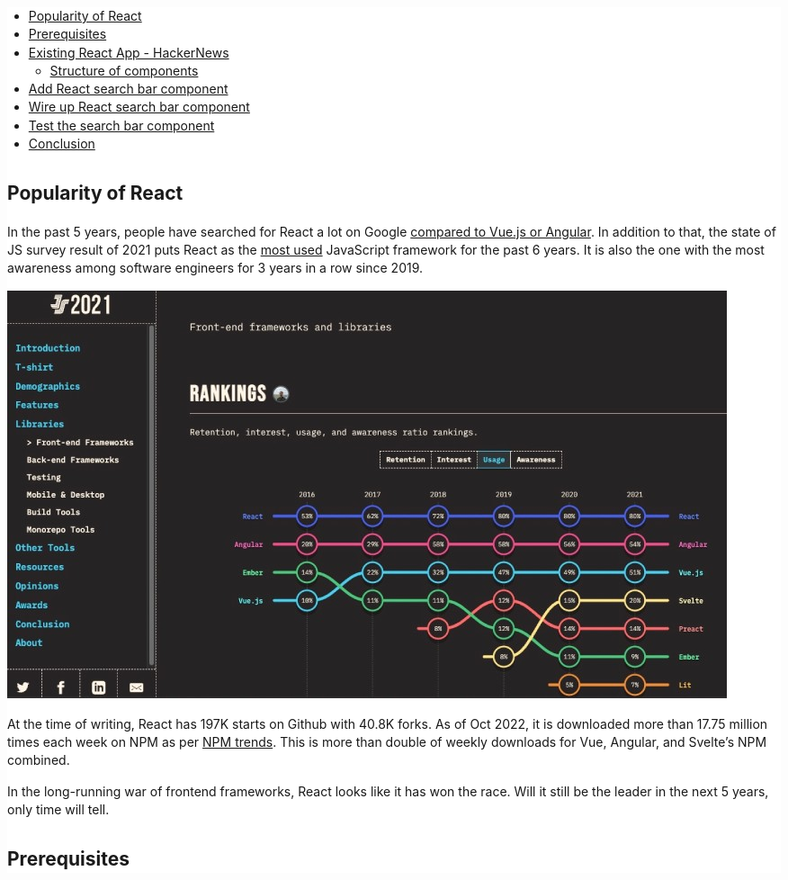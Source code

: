 * [Popularity of React](#popularity-of-react)
* [Prerequisites](#prerequisites)
* [Existing React App - HackerNews](#existing-react-app---hackernews)
    * [Structure of components](#structure-of-components)
* [Add React search bar component](#add-react-search-bar-component)
* [Wire up React search bar component](#wire-up-react-search-bar-component)
* [Test the search bar component](#test-the-search-bar-component)
* [Conclusion](#conclusion)


## Popularity of React

In the past 5 years, people have searched for React a lot on Google [compared to Vue.js or Angular](https://trends.google.com/trends/explore?date=2017-10-01%202022-10-28&q=%2Fg%2F11c0vmgx5d,%2Fm%2F012l1vxv,%2Fg%2F11c6w0ddw9). In addition to that, the state of JS survey result of 2021 puts React as the [most used](https://2021.stateofjs.com/en-US/libraries/front-end-frameworks/) JavaScript framework for the past 6 years. It is also the one with the most awareness among software engineers for 3 years in a row since 2019. 

<img class="center" loading="lazy" src="/images/react-search-bar/02react-popularity.jpg" title="React.js is very popular" alt="React.js is very popular">

At the time of writing, React has 197K starts on Github with 40.8K forks. As of Oct 2022, it is downloaded more than 17.75 million times each week on NPM as per [NPM trends](https://npmtrends.com/@angular/core-vs-react-vs-svelte-vs-vue). This is more than double of weekly downloads for Vue, Angular, and Svelte’s NPM combined.

In the long-running war of frontend frameworks, React looks like it has won the race. Will it still be the leader in the next 5 years, only time will tell.

## Prerequisites
